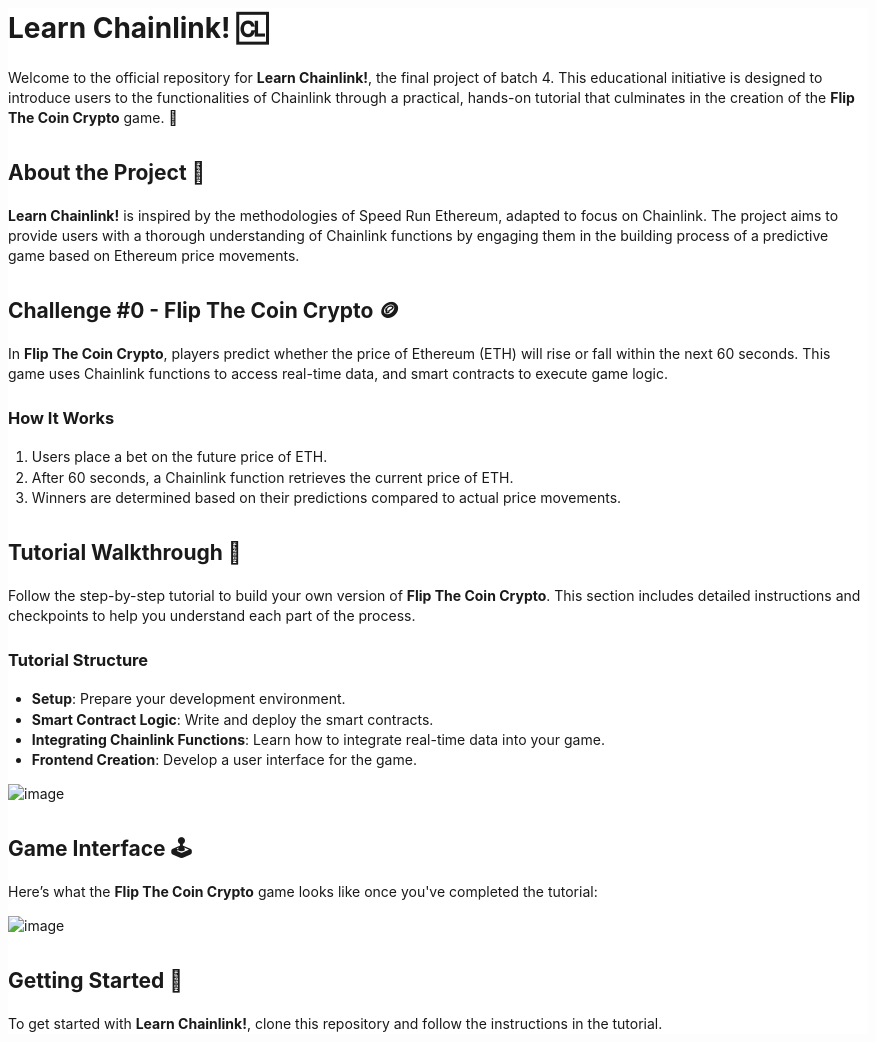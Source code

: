 # Learn Chainlink! 🆑

Welcome to the official repository for **Learn Chainlink!**, the final project of batch 4. This educational initiative is designed to introduce users to the functionalities of Chainlink through a practical, hands-on tutorial that culminates in the creation of the **Flip The Coin Crypto** game. 🎲

## About the Project 📘

**Learn Chainlink!** is inspired by the methodologies of Speed Run Ethereum, adapted to focus on Chainlink. The project aims to provide users with a thorough understanding of Chainlink functions by engaging them in the building process of a predictive game based on Ethereum price movements.

## Challenge #0 - Flip The Coin Crypto 🪙

In **Flip The Coin Crypto**, players predict whether the price of Ethereum (ETH) will rise or fall within the next 60 seconds. This game uses Chainlink functions to access real-time data, and smart contracts to execute game logic.

### How It Works

1. Users place a bet on the future price of ETH.
2. After 60 seconds, a Chainlink function retrieves the current price of ETH.
3. Winners are determined based on their predictions compared to actual price movements.

## Tutorial Walkthrough 📖

Follow the step-by-step tutorial to build your own version of **Flip The Coin Crypto**. This section includes detailed instructions and checkpoints to help you understand each part of the process.

### Tutorial Structure

- **Setup**: Prepare your development environment.
- **Smart Contract Logic**: Write and deploy the smart contracts.
- **Integrating Chainlink Functions**: Learn how to integrate real-time data into your game.
- **Frontend Creation**: Develop a user interface for the game.

<img width="1710" alt="image" src="https://github.com/ryanviana/learn-chainlink/assets/70733914/59b477c1-cbc5-486e-9104-04b812282ed5">

## Game Interface 🕹️

Here’s what the **Flip The Coin Crypto** game looks like once you've completed the tutorial:

<img width="1700" alt="image" src="https://github.com/ryanviana/learn-chainlink/assets/70733914/a5d587df-bb4f-42f2-b6cc-e0bb2d7a826f">

## Getting Started 🚀

To get started with **Learn Chainlink!**, clone this repository and follow the instructions in the tutorial.
